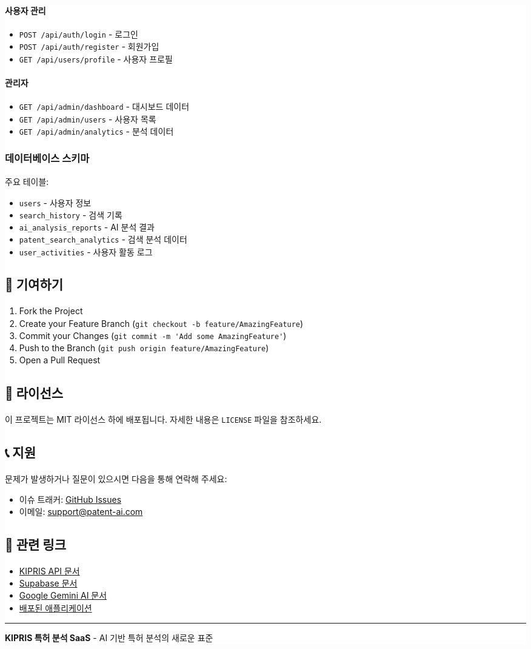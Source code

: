 #### 사용자 관리
- `POST /api/auth/login` - 로그인
- `POST /api/auth/register` - 회원가입
- `GET /api/users/profile` - 사용자 프로필

#### 관리자
- `GET /api/admin/dashboard` - 대시보드 데이터
- `GET /api/admin/users` - 사용자 목록
- `GET /api/admin/analytics` - 분석 데이터

### 데이터베이스 스키마

주요 테이블:
- `users` - 사용자 정보
- `search_history` - 검색 기록
- `ai_analysis_reports` - AI 분석 결과
- `patent_search_analytics` - 검색 분석 데이터
- `user_activities` - 사용자 활동 로그

## 🤝 기여하기

1. Fork the Project
2. Create your Feature Branch (`git checkout -b feature/AmazingFeature`)
3. Commit your Changes (`git commit -m 'Add some AmazingFeature'`)
4. Push to the Branch (`git push origin feature/AmazingFeature`)
5. Open a Pull Request

## 📄 라이선스

이 프로젝트는 MIT 라이선스 하에 배포됩니다. 자세한 내용은 `LICENSE` 파일을 참조하세요.

## 📞 지원

문제가 발생하거나 질문이 있으시면 다음을 통해 연락해 주세요:

- 이슈 트래커: [GitHub Issues](https://github.com/your-username/patent-ai/issues)
- 이메일: support@patent-ai.com

## 🔗 관련 링크

- [KIPRIS API 문서](https://plus.kipris.or.kr/openapi/service/openApiServiceInfo.do)
- [Supabase 문서](https://supabase.com/docs)
- [Google Gemini AI 문서](https://ai.google.dev/docs)
- [배포된 애플리케이션](https://traepatentai6w97-seongwankim-1691-re-chip.vercel.app)

---

**KIPRIS 특허 분석 SaaS** - AI 기반 특허 분석의 새로운 표준
